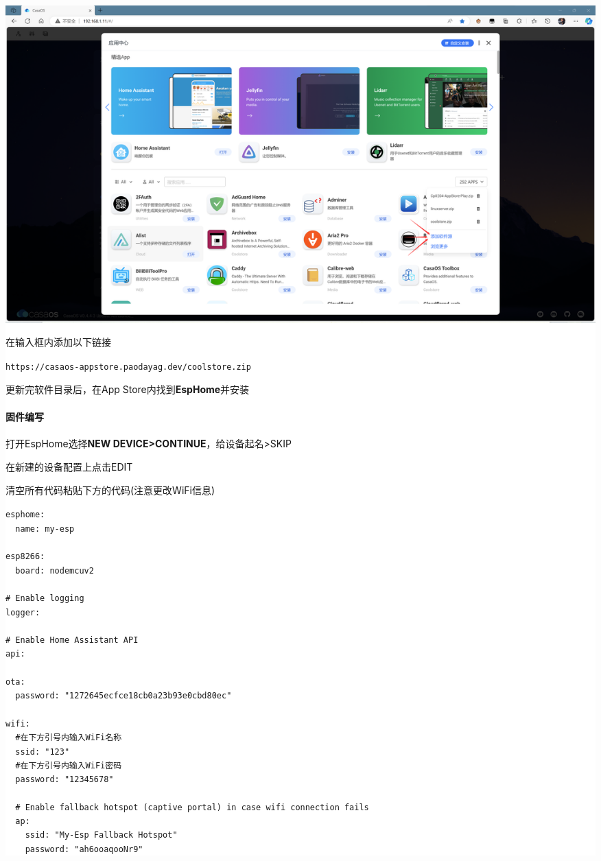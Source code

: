 ![](https://github.com/Renaissance0930/NJUPT-Homekit/blob/main/1.png)

在输入框内添加以下链接

```
https://casaos-appstore.paodayag.dev/coolstore.zip
```

更新完软件目录后，在App Store内找到**EspHome**并安装

#### 固件编写

打开EspHome选择**NEW DEVICE>CONTINUE**，给设备起名>SKIP

在新建的设备配置上点击EDIT

清空所有代码粘贴下方的代码(注意更改WiFi信息)

```
esphome:
  name: my-esp

esp8266:
  board: nodemcuv2

# Enable logging
logger:

# Enable Home Assistant API
api:

ota:
  password: "1272645ecfce18cb0a23b93e0cbd80ec"

wifi:
  #在下方引号内输入WiFi名称
  ssid: "123"
  #在下方引号内输入WiFi密码
  password: "12345678"

  # Enable fallback hotspot (captive portal) in case wifi connection fails
  ap:
    ssid: "My-Esp Fallback Hotspot"
    password: "ah6ooaqooNr9"
```